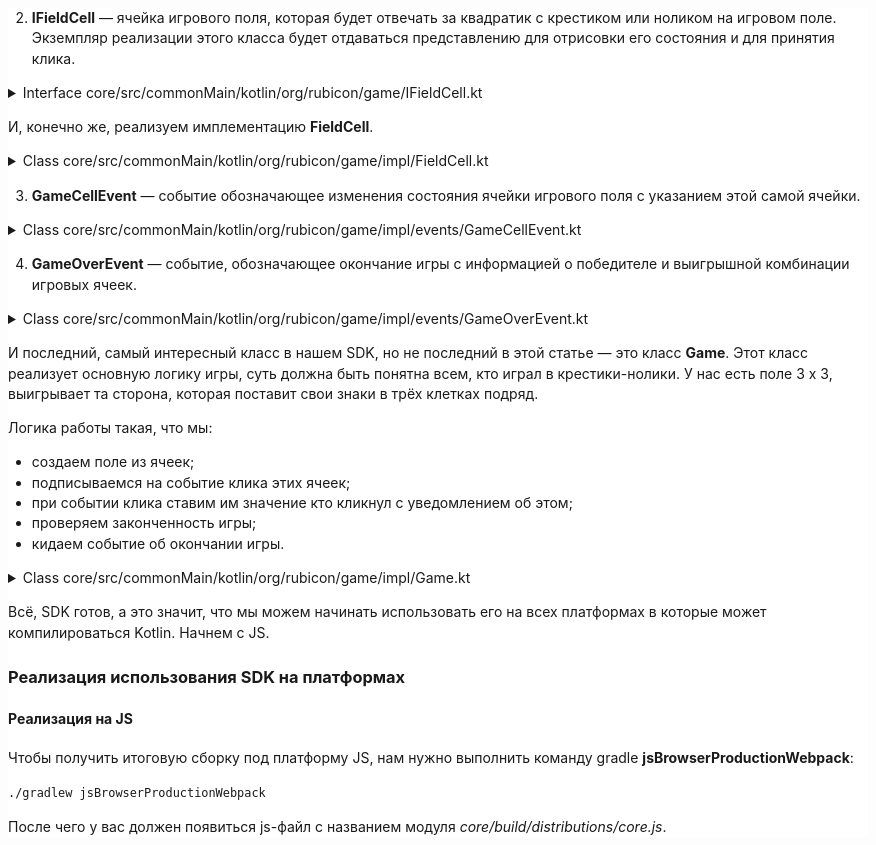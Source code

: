 2. **IFieldCell** — ячейка игрового поля, которая будет отвечать за квадратик с крестиком или ноликом на игровом поле. Экземпляр реализации этого класса будет отдаваться представлению для отрисовки его состояния и для принятия клика.

<details><summary>Interface core/src/commonMain/kotlin/org/rubicon/game/IFieldCell.kt</summary></details>

И, конечно же, реализуем имплементацию **FieldCell**.

<details><summary>Class core/src/commonMain/kotlin/org/rubicon/game/impl/FieldCell.kt</summary></details>

3. **GameCellEvent** — событие обозначающее изменения состояния ячейки игрового поля с указанием этой самой
   ячейки.

<details><summary>Class core/src/commonMain/kotlin/org/rubicon/game/impl/events/GameCellEvent.kt</summary></details>

4. **GameOverEvent** — событие, обозначающее окончание игры с информацией о победителе и выигрышной комбинации игровых ячеек.

<details><summary>Class core/src/commonMain/kotlin/org/rubicon/game/impl/events/GameOverEvent.kt</summary></details>

И последний, самый интересный класс в нашем SDK, но не последний в этой статье — это класс **Game**. Этот класс реализует основную логику игры, суть должна быть понятна всем, кто играл в крестики-нолики. У нас есть поле 3 x 3, выигрывает та сторона, которая поставит свои знаки в трёх клетках подряд.

Логика работы такая, что мы:

- создаем поле из ячеек;
- подписываемся на событие клика этих ячеек;
- при событии клика ставим им значение кто кликнул с уведомлением об этом;
- проверяем законченность игры;
- кидаем событие об окончании игры.

<details><summary>Class core/src/commonMain/kotlin/org/rubicon/game/impl/Game.kt</summary></details>

Всё, SDK готов, а это значит, что мы можем начинать использовать его на всех платформах в которые может компилироваться Kotlin. Начнем с JS.

### Реализация использования SDK на платформах

#### Реализация на JS

Чтобы получить итоговую сборку под платформу JS, нам нужно выполнить команду gradle **jsBrowserProductionWebpack**:

```bash
./gradlew jsBrowserProductionWebpack
```

После чего у вас должен появиться js-файл с названием модуля *core/build/distributions/core.js*.
